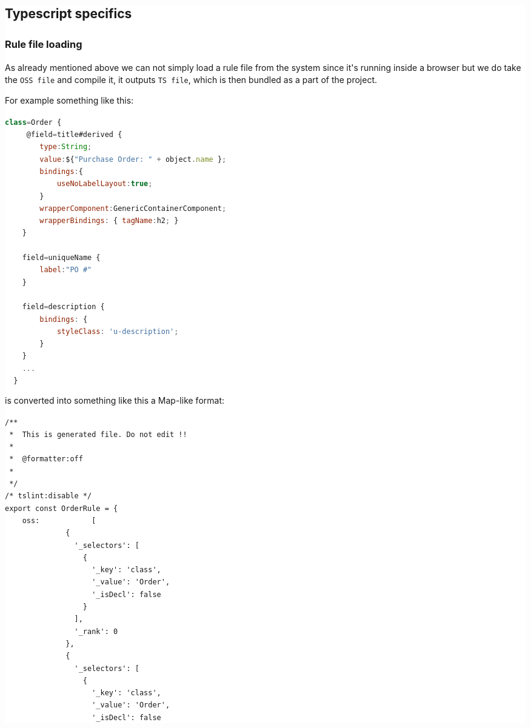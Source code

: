 
## Typescript specifics


### Rule file loading

As already mentioned above we can not simply load a rule file from the system since it's running inside 
a browser but we do take the `OSS file` and compile it, it outputs `TS file`, which is then bundled as a part of the project.

For example something like this:

```js
class=Order {
     @field=title#derived {
        type:String;
        value:${"Purchase Order: " + object.name };
        bindings:{
            useNoLabelLayout:true;
        }
        wrapperComponent:GenericContainerComponent;
        wrapperBindings: { tagName:h2; }
    }

    field=uniqueName {
        label:"PO #"
    }

    field=description {
        bindings: {
            styleClass: 'u-description';
        }
    }
    ...
  }
```

is converted into something like this a Map-like format:

```
/**
 *  This is generated file. Do not edit !!
 *
 *  @formatter:off
 *
 */
/* tslint:disable */
export const OrderRule = {
 	oss:			[
			  {
			    '_selectors': [
			      {
			        '_key': 'class',
			        '_value': 'Order',
			        '_isDecl': false
			      }
			    ],
			    '_rank': 0
			  },
			  {
			    '_selectors': [
			      {
			        '_key': 'class',
			        '_value': 'Order',
			        '_isDecl': false
```